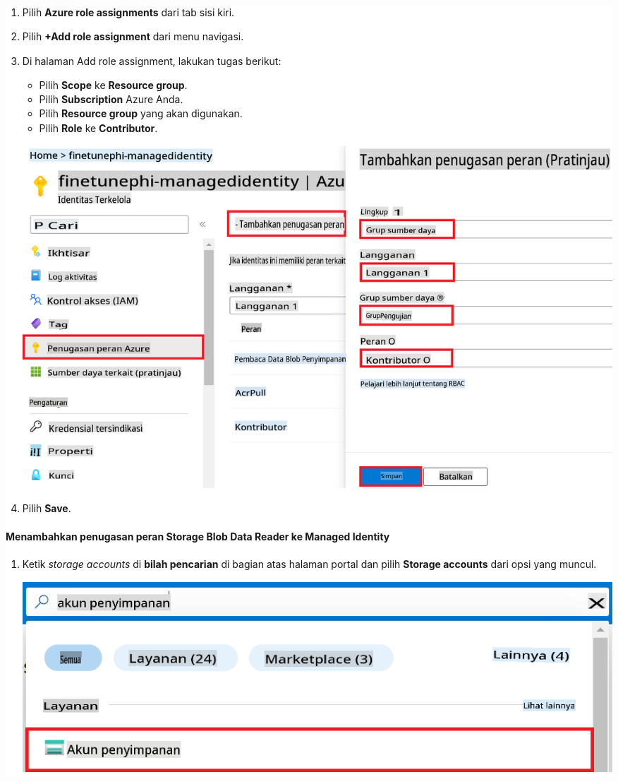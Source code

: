 1. Pilih **Azure role assignments** dari tab sisi kiri.

1. Pilih **+Add role assignment** dari menu navigasi.

1. Di halaman Add role assignment, lakukan tugas berikut:
    - Pilih **Scope** ke **Resource group**.
    - Pilih **Subscription** Azure Anda.
    - Pilih **Resource group** yang akan digunakan.
    - Pilih **Role** ke **Contributor**.

    ![Fill contributor role.](../../../../../../translated_images/01-07-fill-contributor-role.8936866326c7cdc3b876f14657e03422cca9dbff8b193dd541a693ce34407b26.id.png)

1. Pilih **Save**.

#### Menambahkan penugasan peran Storage Blob Data Reader ke Managed Identity

1. Ketik *storage accounts* di **bilah pencarian** di bagian atas halaman portal dan pilih **Storage accounts** dari opsi yang muncul.

    ![Type storage accounts.](../../../../../../translated_images/01-08-type-storage-accounts.83554a27ff3edb5099ee3fbf7f467b843dabcc0e0e5fbb829a341eab3469ffa5.id.png)
